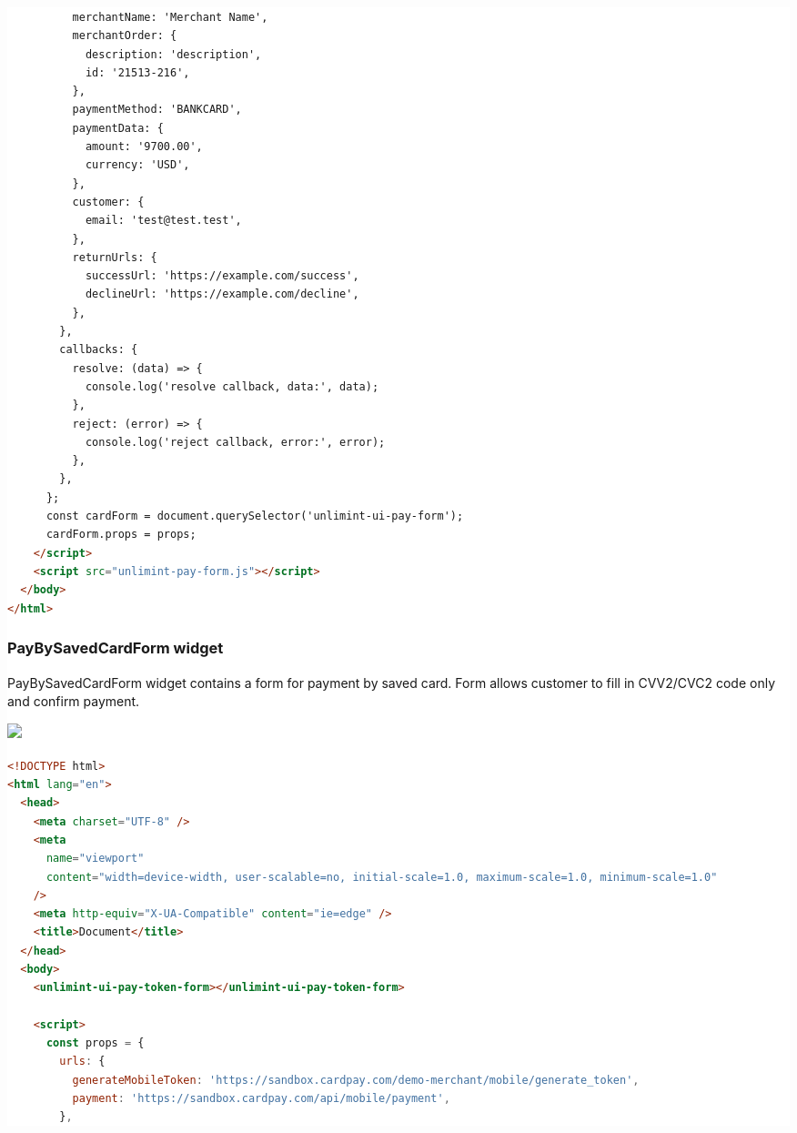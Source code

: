 ```html
          merchantName: 'Merchant Name',
          merchantOrder: {
            description: 'description',
            id: '21513-216',
          },
          paymentMethod: 'BANKCARD',
          paymentData: {
            amount: '9700.00',
            currency: 'USD',
          },
          customer: {
            email: 'test@test.test',
          },
          returnUrls: {
            successUrl: 'https://example.com/success',
            declineUrl: 'https://example.com/decline',
          },
        },
        callbacks: {
          resolve: (data) => {
            console.log('resolve callback, data:', data);
          },
          reject: (error) => {
            console.log('reject callback, error:', error);
          },
        },
      };
      const cardForm = document.querySelector('unlimint-ui-pay-form');
      cardForm.props = props;
    </script>
    <script src="unlimint-pay-form.js"></script>
  </body>
</html>
```

### PayBySavedCardForm widget

PayBySavedCardForm widget contains a form for payment by saved card. Form allows customer to fill in CVV2/CVC2 code only and confirm payment.

![](https://raw.githubusercontent.com/unlimint-stackblit/js-sdk-public-assets/main/5_PayBySavedCard_widget.png)

```html
<!DOCTYPE html>
<html lang="en">
  <head>
    <meta charset="UTF-8" />
    <meta
      name="viewport"
      content="width=device-width, user-scalable=no, initial-scale=1.0, maximum-scale=1.0, minimum-scale=1.0"
    />
    <meta http-equiv="X-UA-Compatible" content="ie=edge" />
    <title>Document</title>
  </head>
  <body>
    <unlimint-ui-pay-token-form></unlimint-ui-pay-token-form>

    <script>
      const props = {
        urls: {
          generateMobileToken: 'https://sandbox.cardpay.com/demo-merchant/mobile/generate_token',
          payment: 'https://sandbox.cardpay.com/api/mobile/payment',
        },
```